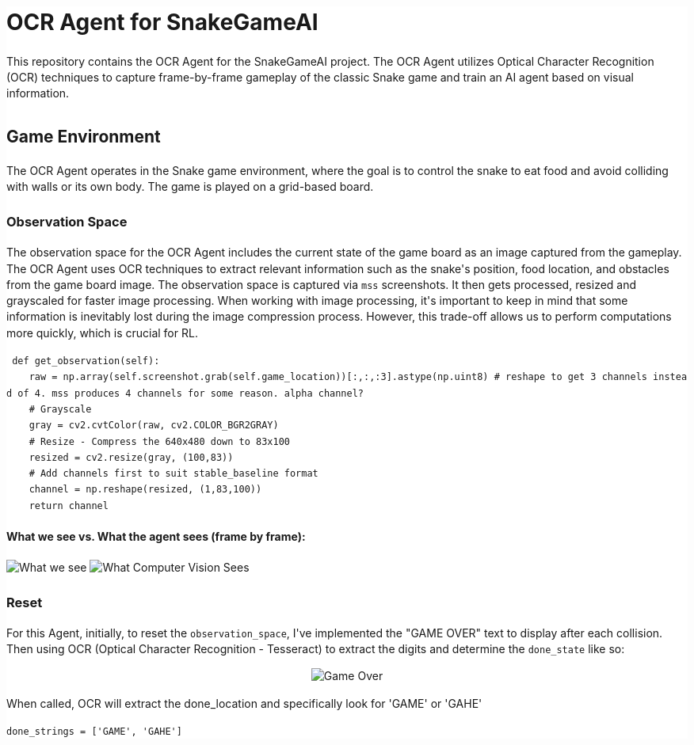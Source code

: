 # OCR Agent for SnakeGameAI

This repository contains the OCR Agent for the SnakeGameAI project. The OCR Agent utilizes Optical Character Recognition (OCR) techniques to capture frame-by-frame gameplay of the classic Snake game and train an AI agent based on visual information.

## Game Environment

The OCR Agent operates in the Snake game environment, where the goal is to control the snake to eat food and avoid colliding with walls or its own body. The game is played on a grid-based board.

### Observation Space

The observation space for the OCR Agent includes the current state of the game board as an image captured from the gameplay. The OCR Agent uses OCR techniques to extract relevant information such as the snake's position, food location, and obstacles from the game board image. The observation space is captured via `mss` screenshots. It then gets processed, resized and grayscaled for faster image processing. When working with image processing, it's important to keep in mind that some information is inevitably lost during the image compression process. However, this trade-off allows us to perform computations more quickly, which is crucial for RL.

```shell
 def get_observation(self):
    raw = np.array(self.screenshot.grab(self.game_location))[:,:,:3].astype(np.uint8) # reshape to get 3 channels instead of 4. mss produces 4 channels for some reason. alpha channel?
    # Grayscale
    gray = cv2.cvtColor(raw, cv2.COLOR_BGR2GRAY)
    # Resize - Compress the 640x480 down to 83x100
    resized = cv2.resize(gray, (100,83))
    # Add channels first to suit stable_baseline format
    channel = np.reshape(resized, (1,83,100))
    return channel
```

#### What we see vs. What the agent sees (frame by frame):

<img src="https://github.com/khanglam/SnakeGameAI/assets/7472121/8c343510-5eda-4232-a854-8fba8e246626" alt="What we see" width="500"> <img src="https://github.com/khanglam/SnakeGameAI/assets/7472121/e06cc32e-7bd0-49a4-8116-f1344deb541a" alt="What Computer Vision Sees" width="500">

### Reset

For this Agent, initially, to reset the `observation_space`, I've implemented the "GAME OVER" text to display after each collision. Then using OCR (Optical Character Recognition - Tesseract) to extract the digits and determine the `done_state` like so:

<p align="center">
  <img src="https://github.com/khanglam/SnakeGameAI/assets/7472121/0e4a99c7-da54-4f1c-b5d1-04e02dc68266" alt="Game Over">
</p>

When called, OCR will extract the done_location and specifically look for 'GAME' or 'GAHE'

```shell
done_strings = ['GAME', 'GAHE']
```
